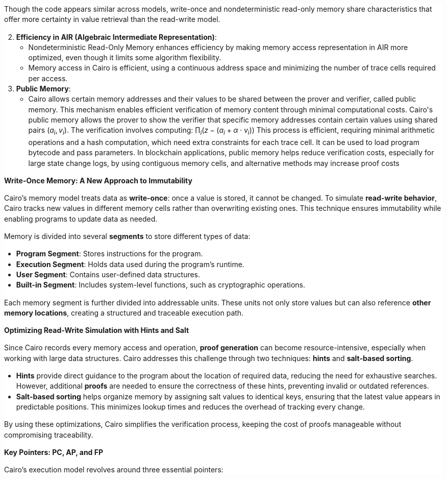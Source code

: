    Though the code appears similar across models, write-once and nondeterministic read-only memory share characteristics that offer more certainty in value retrieval than the read-write model.

2. **Efficiency in AIR (Algebraic Intermediate Representation)**:
   - Nondeterministic Read-Only Memory enhances efficiency by making memory access representation in AIR more optimized, even though it limits some algorithm flexibility.
   - Memory access in Cairo is efficient, using a continuous address space and minimizing the number of trace cells required per access.
3. **Public Memory**:
   - Cairo allows certain memory addresses and their values to be shared between the prover and verifier, called public memory. This mechanism enables efficient verification of memory content through minimal computational costs.
     Cairo's public memory allows the prover to show the verifier that specific memory addresses contain certain values using shared pairs $(a_i, v_i)$. The verification involves computing:
     $\prod_i (z - (a_i + \alpha \cdot v_i))$
     This process is efficient, requiring minimal arithmetic operations and a hash computation, which need extra constraints for each trace cell. It can be used to load program bytecode and pass parameters. In blockchain applications, public memory helps reduce verification costs, especially for large state change logs, by using contiguous memory cells, and alternative methods may increase proof costs

**Write-Once Memory: A New Approach to Immutability**

Cairo’s memory model treats data as **write-once**: once a value is stored, it cannot be changed. To simulate **read-write behavior**, Cairo tracks new values in different memory cells rather than overwriting existing ones. This technique ensures immutability while enabling programs to update data as needed.

Memory is divided into several **segments** to store different types of data:

- **Program Segment**: Stores instructions for the program.
- **Execution Segment**: Holds data used during the program’s runtime.
- **User Segment**: Contains user-defined data structures.
- **Built-in Segment**: Includes system-level functions, such as cryptographic operations.

Each memory segment is further divided into addressable units. These units not only store values but can also reference **other memory locations**, creating a structured and traceable execution path.

**Optimizing Read-Write Simulation with Hints and Salt**

Since Cairo records every memory access and operation, **proof generation** can become resource-intensive, especially when working with large data structures. Cairo addresses this challenge through two techniques: **hints** and **salt-based sorting**.

- **Hints** provide direct guidance to the program about the location of required data, reducing the need for exhaustive searches. However, additional **proofs** are needed to ensure the correctness of these hints, preventing invalid or outdated references.
- **Salt-based sorting** helps organize memory by assigning salt values to identical keys, ensuring that the latest value appears in predictable positions. This minimizes lookup times and reduces the overhead of tracking every change.

By using these optimizations, Cairo simplifies the verification process, keeping the cost of proofs manageable without compromising traceability.

**Key Pointers: PC, AP, and FP**

Cairo’s execution model revolves around three essential pointers:
